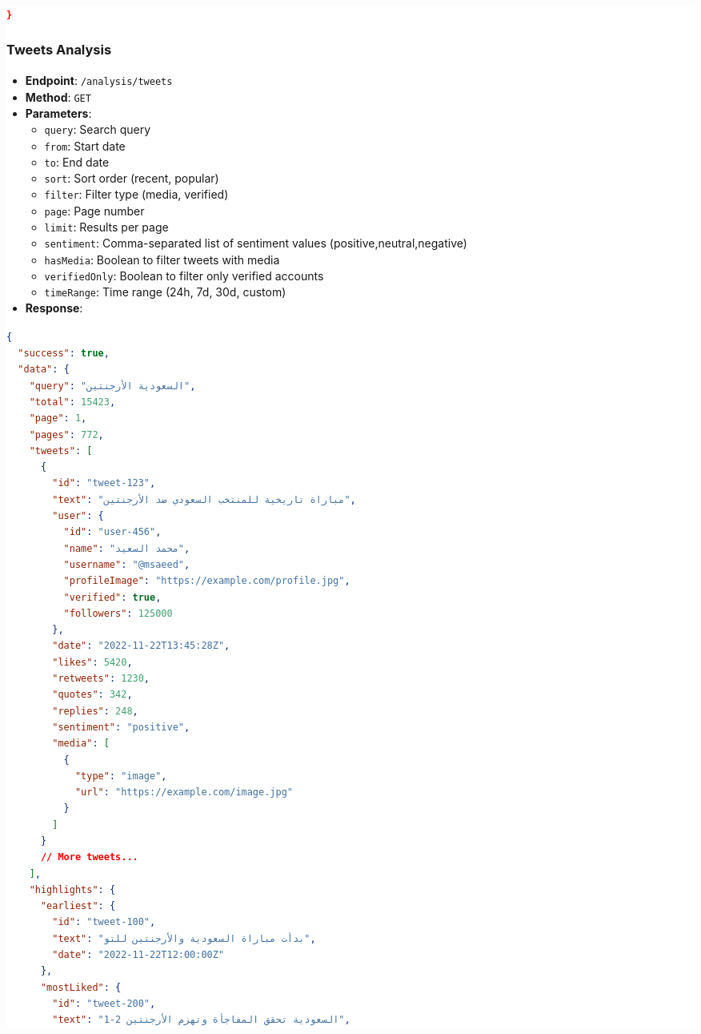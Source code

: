 ```json
}
```

### Tweets Analysis
- **Endpoint**: `/analysis/tweets`
- **Method**: `GET`
- **Parameters**:
  - `query`: Search query
  - `from`: Start date
  - `to`: End date
  - `sort`: Sort order (recent, popular)
  - `filter`: Filter type (media, verified)
  - `page`: Page number
  - `limit`: Results per page
  - `sentiment`: Comma-separated list of sentiment values (positive,neutral,negative)
  - `hasMedia`: Boolean to filter tweets with media
  - `verifiedOnly`: Boolean to filter only verified accounts
  - `timeRange`: Time range (24h, 7d, 30d, custom)
- **Response**:
```json
{
  "success": true,
  "data": {
    "query": "السعودية الأرجنتين",
    "total": 15423,
    "page": 1,
    "pages": 772,
    "tweets": [
      {
        "id": "tweet-123",
        "text": "مباراة تاريخية للمنتخب السعودي ضد الأرجنتين",
        "user": {
          "id": "user-456",
          "name": "محمد السعيد",
          "username": "@msaeed",
          "profileImage": "https://example.com/profile.jpg",
          "verified": true,
          "followers": 125000
        },
        "date": "2022-11-22T13:45:28Z",
        "likes": 5420,
        "retweets": 1230,
        "quotes": 342,
        "replies": 248,
        "sentiment": "positive",
        "media": [
          {
            "type": "image",
            "url": "https://example.com/image.jpg"
          }
        ]
      }
      // More tweets...
    ],
    "highlights": {
      "earliest": {
        "id": "tweet-100",
        "text": "بدأت مباراة السعودية والأرجنتين للتو",
        "date": "2022-11-22T12:00:00Z"
      },
      "mostLiked": {
        "id": "tweet-200",
        "text": "السعودية تحقق المفاجأة وتهزم الأرجنتين 2-1",
```
